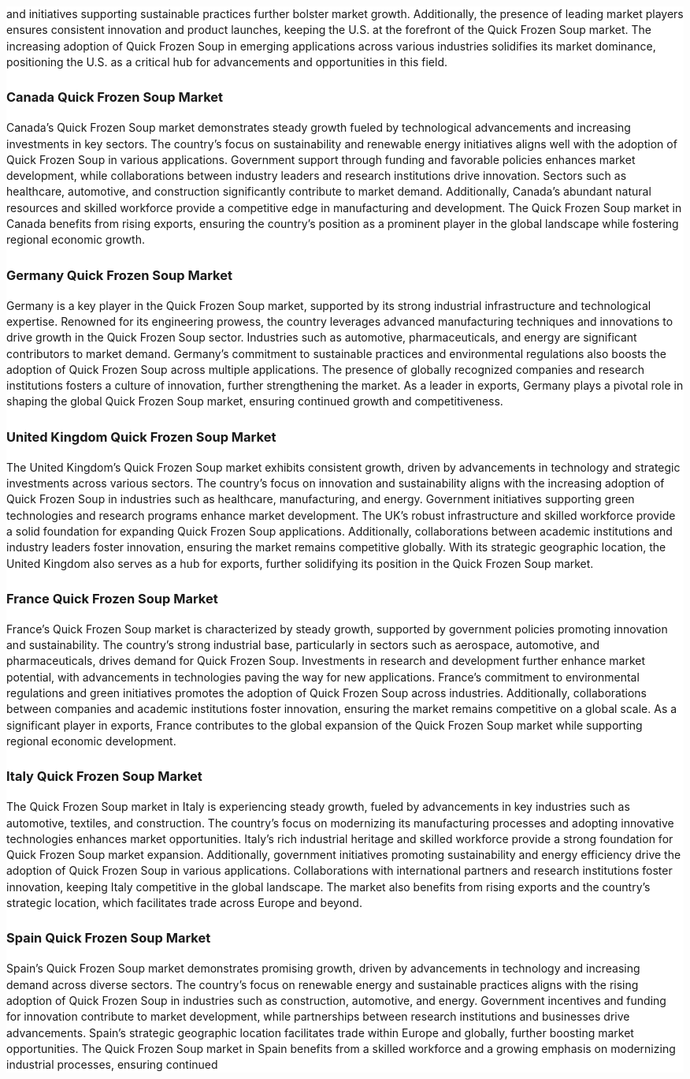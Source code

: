 and initiatives supporting sustainable practices further bolster market growth. Additionally, the presence of leading market players ensures consistent innovation and product launches, keeping the U.S. at the forefront of the Quick Frozen Soup market. The increasing adoption of Quick Frozen Soup in emerging applications across various industries solidifies its market dominance, positioning the U.S. as a critical hub for advancements and opportunities in this field.</p><h3>Canada Quick Frozen Soup Market</h3><p>Canada&rsquo;s Quick Frozen Soup market demonstrates steady growth fueled by technological advancements and increasing investments in key sectors. The country&rsquo;s focus on sustainability and renewable energy initiatives aligns well with the adoption of Quick Frozen Soup in various applications. Government support through funding and favorable policies enhances market development, while collaborations between industry leaders and research institutions drive innovation. Sectors such as healthcare, automotive, and construction significantly contribute to market demand. Additionally, Canada&rsquo;s abundant natural resources and skilled workforce provide a competitive edge in manufacturing and development. The Quick Frozen Soup market in Canada benefits from rising exports, ensuring the country&rsquo;s position as a prominent player in the global landscape while fostering regional economic growth.</p><h3>Germany Quick Frozen Soup Market</h3><p>Germany is a key player in the Quick Frozen Soup market, supported by its strong industrial infrastructure and technological expertise. Renowned for its engineering prowess, the country leverages advanced manufacturing techniques and innovations to drive growth in the Quick Frozen Soup sector. Industries such as automotive, pharmaceuticals, and energy are significant contributors to market demand. Germany&rsquo;s commitment to sustainable practices and environmental regulations also boosts the adoption of Quick Frozen Soup across multiple applications. The presence of globally recognized companies and research institutions fosters a culture of innovation, further strengthening the market. As a leader in exports, Germany plays a pivotal role in shaping the global Quick Frozen Soup market, ensuring continued growth and competitiveness.</p><h3>United Kingdom Quick Frozen Soup Market</h3><p>The United Kingdom&rsquo;s Quick Frozen Soup market exhibits consistent growth, driven by advancements in technology and strategic investments across various sectors. The country&rsquo;s focus on innovation and sustainability aligns with the increasing adoption of Quick Frozen Soup in industries such as healthcare, manufacturing, and energy. Government initiatives supporting green technologies and research programs enhance market development. The UK&rsquo;s robust infrastructure and skilled workforce provide a solid foundation for expanding Quick Frozen Soup applications. Additionally, collaborations between academic institutions and industry leaders foster innovation, ensuring the market remains competitive globally. With its strategic geographic location, the United Kingdom also serves as a hub for exports, further solidifying its position in the Quick Frozen Soup market.</p><h3>France Quick Frozen Soup Market</h3><p>France&rsquo;s Quick Frozen Soup market is characterized by steady growth, supported by government policies promoting innovation and sustainability. The country&rsquo;s strong industrial base, particularly in sectors such as aerospace, automotive, and pharmaceuticals, drives demand for Quick Frozen Soup. Investments in research and development further enhance market potential, with advancements in technologies paving the way for new applications. France&rsquo;s commitment to environmental regulations and green initiatives promotes the adoption of Quick Frozen Soup across industries. Additionally, collaborations between companies and academic institutions foster innovation, ensuring the market remains competitive on a global scale. As a significant player in exports, France contributes to the global expansion of the Quick Frozen Soup market while supporting regional economic development.</p><h3>Italy Quick Frozen Soup Market</h3><p>The Quick Frozen Soup market in Italy is experiencing steady growth, fueled by advancements in key industries such as automotive, textiles, and construction. The country&rsquo;s focus on modernizing its manufacturing processes and adopting innovative technologies enhances market opportunities. Italy&rsquo;s rich industrial heritage and skilled workforce provide a strong foundation for Quick Frozen Soup market expansion. Additionally, government initiatives promoting sustainability and energy efficiency drive the adoption of Quick Frozen Soup in various applications. Collaborations with international partners and research institutions foster innovation, keeping Italy competitive in the global landscape. The market also benefits from rising exports and the country&rsquo;s strategic location, which facilitates trade across Europe and beyond.</p><h3>Spain Quick Frozen Soup Market</h3><p>Spain&rsquo;s Quick Frozen Soup market demonstrates promising growth, driven by advancements in technology and increasing demand across diverse sectors. The country&rsquo;s focus on renewable energy and sustainable practices aligns with the rising adoption of Quick Frozen Soup in industries such as construction, automotive, and energy. Government incentives and funding for innovation contribute to market development, while partnerships between research institutions and businesses drive advancements. Spain&rsquo;s strategic geographic location facilitates trade within Europe and globally, further boosting market opportunities. The Quick Frozen Soup market in Spain benefits from a skilled workforce and a growing emphasis on modernizing industrial processes, ensuring continued